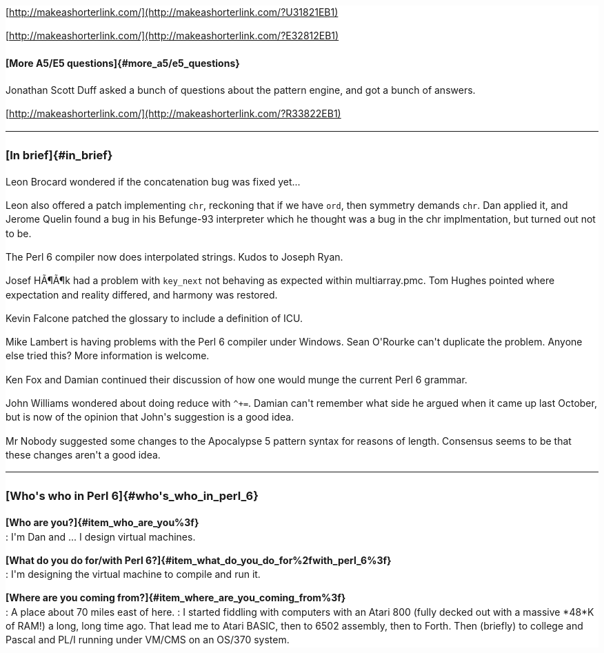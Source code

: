 [http://makeashorterlink.com/](http://makeashorterlink.com/?U31821EB1)

[http://makeashorterlink.com/](http://makeashorterlink.com/?E32812EB1)

#### [More A5/E5 questions]{#more_a5/e5_questions}

Jonathan Scott Duff asked a bunch of questions about the pattern engine,
and got a bunch of answers.

[http://makeashorterlink.com/](http://makeashorterlink.com/?R33822EB1)

------------------------------------------------------------------------

### [In brief]{#in_brief}

Leon Brocard wondered if the concatenation bug was fixed yet...

Leon also offered a patch implementing `chr`, reckoning that if we have
`ord`, then symmetry demands `chr`. Dan applied it, and Jerome Quelin
found a bug in his Befunge-93 interpreter which he thought was a bug in
the chr implmentation, but turned out not to be.

The Perl 6 compiler now does interpolated strings. Kudos to Joseph Ryan.

Josef HÃ¶Ã¶k had a problem with `key_next` not behaving as expected within
multiarray.pmc. Tom Hughes pointed where expectation and reality
differed, and harmony was restored.

Kevin Falcone patched the glossary to include a definition of ICU.

Mike Lambert is having problems with the Perl 6 compiler under Windows.
Sean O'Rourke can't duplicate the problem. Anyone else tried this? More
information is welcome.

Ken Fox and Damian continued their discussion of how one would munge the
current Perl 6 grammar.

John Williams wondered about doing reduce with `^+=`. Damian can't
remember what side he argued when it came up last October, but is now of
the opinion that John's suggestion is a good idea.

Mr Nobody suggested some changes to the Apocalypse 5 pattern syntax for
reasons of length. Consensus seems to be that these changes aren't a
good idea.

------------------------------------------------------------------------

### [Who's who in Perl 6]{#who's_who_in_perl_6}

**[Who are you?]{#item_who_are_you%3f}**\
:   I'm Dan and ... I design virtual machines.

**[What do you do for/with Perl 6?]{#item_what_do_you_do_for%2fwith_perl_6%3f}**\
:   I'm designing the virtual machine to compile and run it.

**[Where are you coming from?]{#item_where_are_you_coming_from%3f}**\
:   A place about 70 miles east of here.
:   I started fiddling with computers with an Atari 800 (fully decked
    out with a massive \*48\*K of RAM!) a long, long time ago. That lead
    me to Atari BASIC, then to 6502 assembly, then to Forth. Then
    (briefly) to college and Pascal and PL/I running under VM/CMS on an
    OS/370 system.
